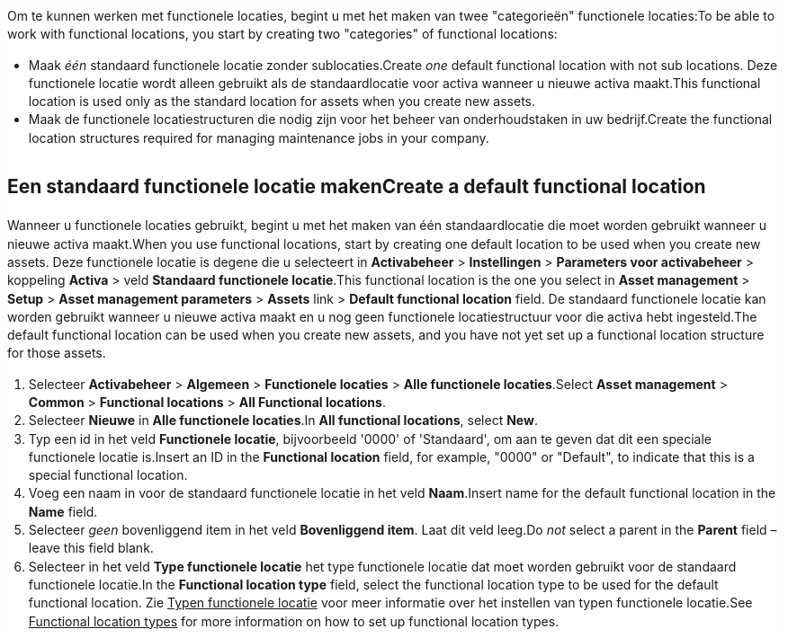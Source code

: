 <span data-ttu-id="d9077-108">Om te kunnen werken met functionele locaties, begint u met het maken van twee "categorieën" functionele locaties:</span><span class="sxs-lookup"><span data-stu-id="d9077-108">To be able to work with functional locations, you start by creating two "categories" of functional locations:</span></span>

- <span data-ttu-id="d9077-109">Maak *één* standaard functionele locatie zonder sublocaties.</span><span class="sxs-lookup"><span data-stu-id="d9077-109">Create *one* default functional location with not sub locations.</span></span> <span data-ttu-id="d9077-110">Deze functionele locatie wordt alleen gebruikt als de standaardlocatie voor activa wanneer u nieuwe activa maakt.</span><span class="sxs-lookup"><span data-stu-id="d9077-110">This functional location is used only as the standard location for assets when you create new assets.</span></span>  
- <span data-ttu-id="d9077-111">Maak de functionele locatiestructuren die nodig zijn voor het beheer van onderhoudstaken in uw bedrijf.</span><span class="sxs-lookup"><span data-stu-id="d9077-111">Create the functional location structures required for managing maintenance jobs in your company.</span></span>

## <a name="create-a-default-functional-location"></a><span data-ttu-id="d9077-112">Een standaard functionele locatie maken</span><span class="sxs-lookup"><span data-stu-id="d9077-112">Create a default functional location</span></span>

<span data-ttu-id="d9077-113">Wanneer u functionele locaties gebruikt, begint u met het maken van één standaardlocatie die moet worden gebruikt wanneer u nieuwe activa maakt.</span><span class="sxs-lookup"><span data-stu-id="d9077-113">When you use functional locations, start by creating one default location to be used when you create new assets.</span></span> <span data-ttu-id="d9077-114">Deze functionele locatie is degene die u selecteert in **Activabeheer** > **Instellingen** > **Parameters voor activabeheer** > koppeling **Activa** > veld **Standaard functionele locatie**.</span><span class="sxs-lookup"><span data-stu-id="d9077-114">This functional location is the one you select in **Asset management** > **Setup** > **Asset management parameters** > **Assets** link > **Default functional location** field.</span></span> <span data-ttu-id="d9077-115">De standaard functionele locatie kan worden gebruikt wanneer u nieuwe activa maakt en u nog geen functionele locatiestructuur voor die activa hebt ingesteld.</span><span class="sxs-lookup"><span data-stu-id="d9077-115">The default functional location can be used when you create new assets, and you have not yet set up a functional location structure for those assets.</span></span>

1. <span data-ttu-id="d9077-116">Selecteer **Activabeheer** > **Algemeen** > **Functionele locaties** > **Alle functionele locaties**.</span><span class="sxs-lookup"><span data-stu-id="d9077-116">Select **Asset management** > **Common** > **Functional locations** > **All Functional locations**.</span></span>  
2. <span data-ttu-id="d9077-117">Selecteer **Nieuwe** in **Alle functionele locaties**.</span><span class="sxs-lookup"><span data-stu-id="d9077-117">In **All functional locations**, select **New**.</span></span>
3. <span data-ttu-id="d9077-118">Typ een id in het veld **Functionele locatie**, bijvoorbeeld '0000' of 'Standaard', om aan te geven dat dit een speciale functionele locatie is.</span><span class="sxs-lookup"><span data-stu-id="d9077-118">Insert an ID in the **Functional location** field, for example, "0000" or "Default", to indicate that this is a special functional location.</span></span>
4. <span data-ttu-id="d9077-119">Voeg een naam in voor de standaard functionele locatie in het veld **Naam**.</span><span class="sxs-lookup"><span data-stu-id="d9077-119">Insert name for the default functional location in the **Name** field.</span></span>
5. <span data-ttu-id="d9077-120">Selecteer *geen* bovenliggend item in het veld **Bovenliggend item**. Laat dit veld leeg.</span><span class="sxs-lookup"><span data-stu-id="d9077-120">Do *not* select a parent in the **Parent** field – leave this field blank.</span></span>
6. <span data-ttu-id="d9077-121">Selecteer in het veld **Type functionele locatie** het type functionele locatie dat moet worden gebruikt voor de standaard functionele locatie.</span><span class="sxs-lookup"><span data-stu-id="d9077-121">In the **Functional location type** field, select the functional location type to be used for the default functional location.</span></span> <span data-ttu-id="d9077-122">Zie [Typen functionele locatie](../setup-for-functional-locations/functional-location-types.md) voor meer informatie over het instellen van typen functionele locatie.</span><span class="sxs-lookup"><span data-stu-id="d9077-122">See [Functional location types](../setup-for-functional-locations/functional-location-types.md) for more information on how to set up functional location types.</span></span>
